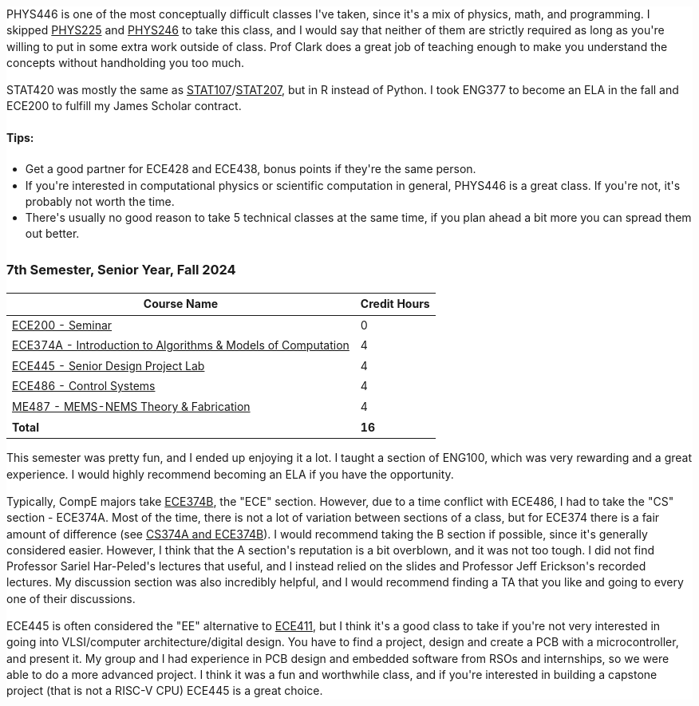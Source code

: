 PHYS446 is one of the most conceptually difficult classes I've taken, since it's a mix of physics, math, and programming. I skipped [PHYS225](../../Course%20Wiki/PHYS%20Course%20Offerings/PHYS225.md) and [PHYS246](../../Course%20Wiki/PHYS%20Course%20Offerings/PHYS246.md) to take this class, and I would say that neither of them are strictly required as long as you're willing to put in some extra work outside of class. Prof Clark does a great job of teaching enough to make you understand the concepts without handholding you too much.

STAT420 was mostly the same as [STAT107](../../Course%20Wiki/Other%20Course%20Offerings/STAT107.md)/[STAT207](../../Course%20Wiki/Other%20Course%20Offerings/STAT207.md), but in R instead of Python. I took ENG377 to become an ELA in the fall and ECE200 to fulfill my James Scholar contract.

#### Tips:
- Get a good partner for ECE428 and ECE438, bonus points if they're the same person.
- If you're interested in computational physics or scientific computation in general, PHYS446 is a great class. If you're not, it's probably not worth the time.
- There's usually no good reason to take 5 technical classes at the same time, if you plan ahead a bit more you can spread them out better.

### 7th Semester, Senior Year, Fall 2024
| Course Name | Credit Hours |
| --- | --- |
| [ECE200 - Seminar](../../Course%20Wiki/ECE%20Course%20Offerings/ECE200.md) | 0 |
| [ECE374A - Introduction to Algorithms & Models of Computation](../../Course%20Wiki/CS%20Course%20Offerings/CS374A.md) | 4 |
| [ECE445 - Senior Design Project Lab](../../Course%20Wiki/ECE%20Course%20Offerings/ECE445.md) | 4 |
| [ECE486 - Control Systems](../../Course%20Wiki/ECE%20Course%20Offerings/ECE486.md) | 4 |
| [ME487 - MEMS-NEMS Theory & Fabrication](../../Course%20Wiki/Other%20Course%20Offerings/ME487.md) | 4 |
| **Total** | **16** |

This semester was pretty fun, and I ended up enjoying it a lot. I taught a section of ENG100, which was very rewarding and a great experience. I would highly recommend becoming an ELA if you have the opportunity.

Typically, CompE majors take [ECE374B](../../Course%20Wiki/ECE%20Course%20Offerings/ECE374B.md), the "ECE" section. However, due to a time conflict with ECE486, I had to take the "CS" section - ECE374A. Most of the time, there is not a lot of variation between sections of a class, but for ECE374 there is a fair amount of difference (see [CS374A and ECE374B](../../Course%20Wiki/Taking%20X%20versus%20Y/CS374A%20and%20ECE374B.md)). I would recommend taking the B section if possible, since it's generally considered easier. However, I think that the A section's reputation is a bit overblown, and it was not too tough. I did not find Professor Sariel Har-Peled's lectures that useful, and I instead relied on the slides and Professor Jeff Erickson's recorded lectures. My discussion section was also incredibly helpful, and I would recommend finding a TA that you like and going to every one of their discussions.

ECE445 is often considered the "EE" alternative to [ECE411](../../Course%20Wiki/ECE%20Course%20Offerings/ECE411.md), but I think it's a good class to take if you're not very interested in going into VLSI/computer architecture/digital design. You have to find a project, design and create a PCB with a microcontroller, and present it. My group and I had experience in PCB design and embedded software from RSOs and internships, so we were able to do a more advanced project. I think it was a fun and worthwhile class, and if you're interested in building a capstone project (that is not a RISC-V CPU) ECE445 is a great choice.
